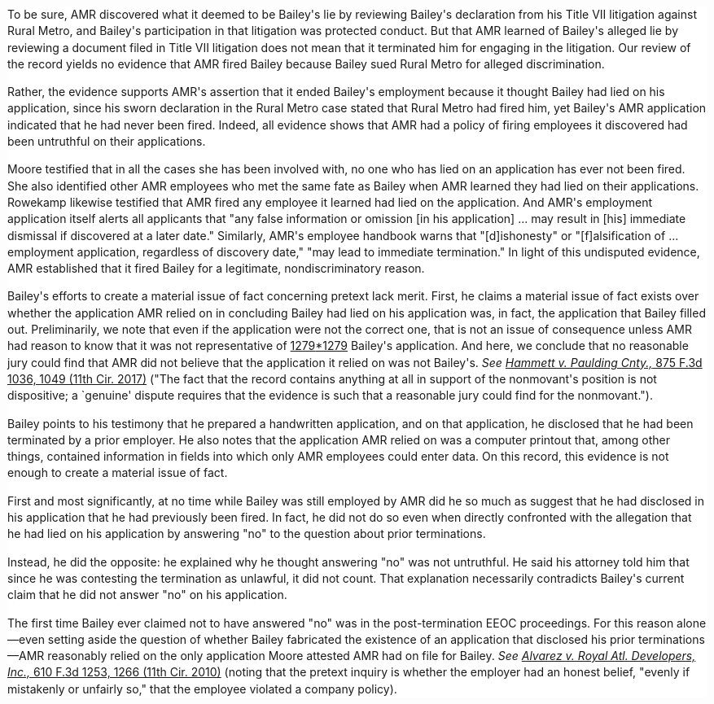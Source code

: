 To be sure, AMR discovered what it deemed to be Bailey's lie by reviewing Bailey's declaration from his Title VII litigation against Rural Metro, and Bailey's participation in that litigation was protected conduct. But that AMR learned of Bailey's alleged lie by reviewing a document filed in Title VII litigation does not mean that it terminated him for engaging in the litigation. Our review of the record yields no evidence that AMR fired Bailey because Bailey sued Rural Metro for alleged discrimination.

Rather, the evidence supports AMR's assertion that it ended Bailey's employment because it thought Bailey had lied on his application, since his sworn declaration in the Rural Metro case stated that Rural Metro had fired him, yet Bailey's AMR application indicated that he had never been fired. Indeed, all evidence shows that AMR had a policy of firing employees it discovered had been untruthful on their applications.

Moore testified that in all the cases she has been involved with, no one who has lied on an application has ever not been fired. She also identified other AMR employees who met the same fate as Bailey when AMR learned they had lied on their applications. Rowekamp likewise testified that AMR fired any employee it learned had lied on the application. And AMR's employment application itself alerts all applicants that "any false information or omission \[in his application\] ... may result in \[his\] immediate dismissal if discovered at a later date." Similarly, AMR's employee handbook warns that "\[d\]ishonesty" or "\[f\]alsification of ... employment application, regardless of discovery date," "may lead to immediate termination." In light of this undisputed evidence, AMR established that it fired Bailey for a legitimate, nondiscriminatory reason.

Bailey's efforts to create a material issue of fact concerning pretext lack merit. First, he claims a material issue of fact exists over whether the application AMR relied on in concluding Bailey had lied on his application was, in fact, the application that Bailey filled out. Preliminarily, we note that even if the application were not the correct one, that is not an issue of consequence unless AMR had reason to know that it was not representative of [1279](https://scholar.google.com/scholar_case?case=12183577471808304245&q=992+f3d+1265&hl=en&as_sdt=6,34#p1279)[\*1279](https://scholar.google.com/scholar_case?case=12183577471808304245&q=992+f3d+1265&hl=en&as_sdt=6,34#p1279) Bailey's application. And here, we conclude that no reasonable jury could find that AMR did not believe that the application it relied on was not Bailey's. _See_ [_Hammett v. Paulding Cnty.,_ 875 F.3d 1036, 1049 (11th Cir. 2017)](https://scholar.google.com/scholar_case?case=8660732057033397449&q=992+f3d+1265&hl=en&as_sdt=6,34) ("The fact that the record contains anything at all in support of the nonmovant's position is not dispositive; a \`genuine' dispute requires that the evidence is such that a reasonable jury could find for the nonmovant.").

Bailey points to his testimony that he prepared a handwritten application, and on that application, he disclosed that he had been terminated by a prior employer. He also notes that the application AMR relied on was a computer printout that, among other things, contained information in fields into which only AMR employees could enter data. On this record, this evidence is not enough to create a material issue of fact.

First and most significantly, at no time while Bailey was still employed by AMR did he so much as suggest that he had disclosed in his application that he had previously been fired. In fact, he did not do so even when directly confronted with the allegation that he had lied on his application by answering "no" to the question about prior terminations.

Instead, he did the opposite: he explained why he thought answering "no" was not untruthful. He said his attorney told him that since he was contesting the termination as unlawful, it did not count. That explanation necessarily contradicts Bailey's current claim that he did not answer "no" on his application.

The first time Bailey ever claimed not to have answered "no" was in the post-termination EEOC proceedings. For this reason alone—even setting aside the question of whether Bailey fabricated the existence of an application that disclosed his prior terminations —AMR reasonably relied on the only application Moore attested AMR had on file for Bailey. _See_ [_Alvarez v. Royal Atl. Developers, Inc.,_ 610 F.3d 1253, 1266 (11th Cir. 2010)](https://scholar.google.com/scholar_case?case=18068689615178326552&q=992+f3d+1265&hl=en&as_sdt=6,34) (noting that the pretext inquiry is whether the employer had an honest belief, "evenly if mistakenly or unfairly so," that the employee violated a company policy).
